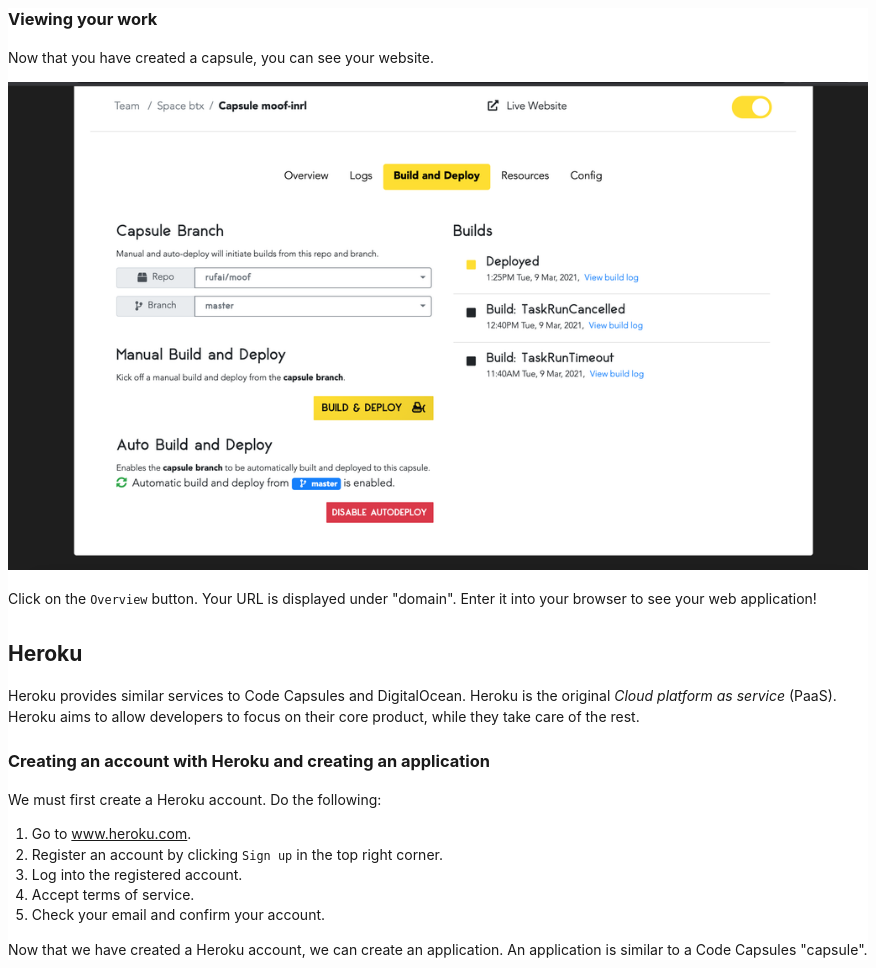 
### Viewing your work

Now that you have created a capsule, you can see your website.

![CapView](Images/CapViewNew.png)

Click on the `Overview` button. Your URL is displayed under "domain". Enter it into your browser to see your web application!

## Heroku

Heroku provides similar services to Code Capsules and DigitalOcean. Heroku is the original _Cloud platform as service_ (PaaS). Heroku aims to allow developers to focus on their core product, while they take care of the rest.

### Creating an account with Heroku and creating an application

We must first create a Heroku account. Do the following:

1. Go to www.heroku.com.
2. Register an account by clicking `Sign up` in the top right corner.
3. Log into the registered account.
4. Accept terms of service.
5. Check your email and confirm your account.

Now that we have created a Heroku account, we can create an application. An application is similar to a Code Capsules "capsule".
